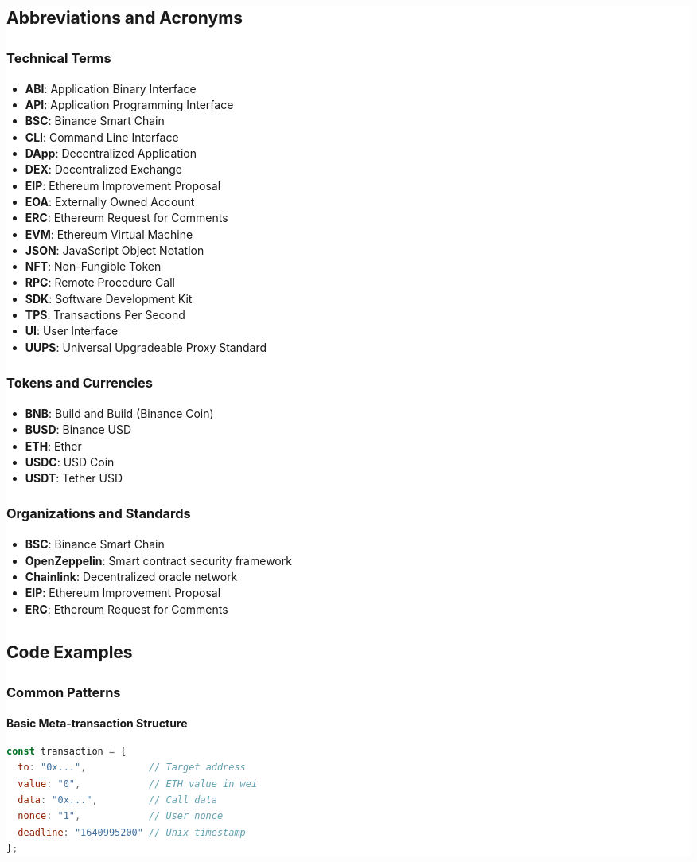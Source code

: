 ## Abbreviations and Acronyms

### Technical Terms
- **ABI**: Application Binary Interface
- **API**: Application Programming Interface
- **BSC**: Binance Smart Chain
- **CLI**: Command Line Interface
- **DApp**: Decentralized Application
- **DEX**: Decentralized Exchange
- **EIP**: Ethereum Improvement Proposal
- **EOA**: Externally Owned Account
- **ERC**: Ethereum Request for Comments
- **EVM**: Ethereum Virtual Machine
- **JSON**: JavaScript Object Notation
- **NFT**: Non-Fungible Token
- **RPC**: Remote Procedure Call
- **SDK**: Software Development Kit
- **TPS**: Transactions Per Second
- **UI**: User Interface
- **UUPS**: Universal Upgradeable Proxy Standard

### Tokens and Currencies
- **BNB**: Build and Build (Binance Coin)
- **BUSD**: Binance USD
- **ETH**: Ether
- **USDC**: USD Coin
- **USDT**: Tether USD

### Organizations and Standards
- **BSC**: Binance Smart Chain
- **OpenZeppelin**: Smart contract security framework
- **Chainlink**: Decentralized oracle network
- **EIP**: Ethereum Improvement Proposal
- **ERC**: Ethereum Request for Comments

## Code Examples

### Common Patterns

**Basic Meta-transaction Structure**
```javascript
const transaction = {
  to: "0x...",           // Target address
  value: "0",            // ETH value in wei
  data: "0x...",         // Call data
  nonce: "1",            // User nonce
  deadline: "1640995200" // Unix timestamp
};
```
